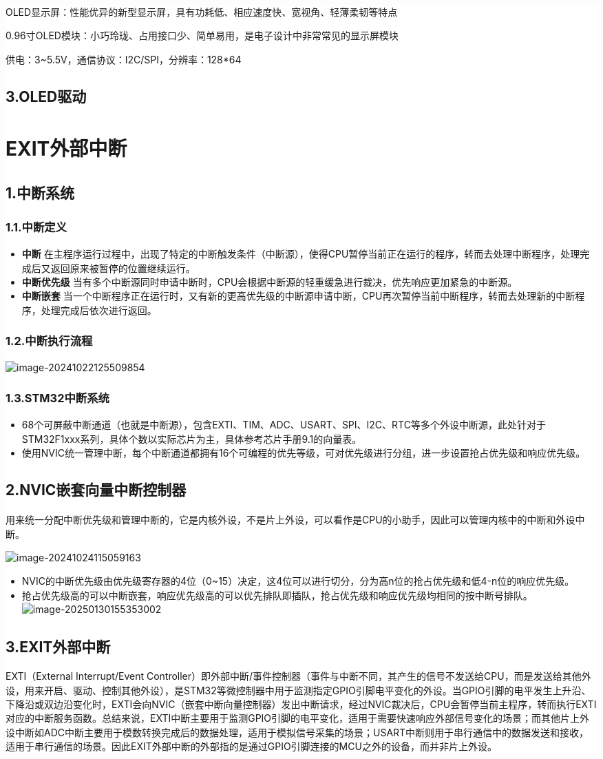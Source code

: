 OLED显示屏：性能优异的新型显示屏，具有功耗低、相应速度快、宽视角、轻薄柔韧等特点

0.96寸OLED模块：小巧玲珑、占用接口少、简单易用，是电子设计中非常常见的显示屏模块

供电：3~5.5V，通信协议：I2C/SPI，分辨率：128*64

## 3.OLED驱动



# EXIT外部中断

## 1.中断系统

### 1.1.中断定义

- **中断**
  在主程序运行过程中，出现了特定的中断触发条件（中断源），使得CPU暂停当前正在运行的程序，转而去处理中断程序，处理完成后又返回原来被暂停的位置继续运行。
- **中断优先级**
  当有多个中断源同时申请中断时，CPU会根据中断源的轻重缓急进行裁决，优先响应更加紧急的中断源。
- **中断嵌套**
  当一个中断程序正在运行时，又有新的更高优先级的中断源申请中断，CPU再次暂停当前中断程序，转而去处理新的中断程序，处理完成后依次进行返回。

### 1.2.中断执行流程

![image-20241022125509854](figure\image-20241022125509854.png)

### 1.3.STM32中断系统

- 68个可屏蔽中断通道（也就是中断源），包含EXTI、TIM、ADC、USART、SPI、I2C、RTC等多个外设中断源，此处针对于STM32F1xxx系列，具体个数以实际芯片为主，具体参考芯片手册9.1的向量表。
- 使用NVIC统一管理中断，每个中断通道都拥有16个可编程的优先等级，可对优先级进行分组，进一步设置抢占优先级和响应优先级。

## 2.NVIC嵌套向量中断控制器

用来统一分配中断优先级和管理中断的，它是内核外设，不是片上外设，可以看作是CPU的小助手，因此可以管理内核中的中断和外设中断。

![image-20241024115059163](figure\image-20241024115059163.png)

- NVIC的中断优先级由优先级寄存器的4位（0~15）决定，这4位可以进行切分，分为高n位的抢占优先级和低4-n位的响应优先级。
- 抢占优先级高的可以中断嵌套，响应优先级高的可以优先排队即插队，抢占优先级和响应优先级均相同的按中断号排队。![image-20250130155353002](figure\image-20250130155353002.png)

## 3.EXIT外部中断

EXTI（External Interrupt/Event Controller）即外部中断/事件控制器（事件与中断不同，其产生的信号不发送给CPU，而是发送给其他外设，用来开启、驱动、控制其他外设），是STM32等微控制器中用于监测指定GPIO引脚电平变化的外设。当GPIO引脚的电平发生上升沿、下降沿或双边沿变化时，EXTI会向NVIC（嵌套中断向量控制器）发出中断请求，经过NVIC裁决后，CPU会暂停当前主程序，转而执行EXTI对应的中断服务函数。总结来说，EXTI中断主要用于监测GPIO引脚的电平变化，适用于需要快速响应外部信号变化的场景；而其他片上外设中断如ADC中断主要用于模数转换完成后的数据处理，适用于模拟信号采集的场景；USART中断则用于串行通信中的数据发送和接收，适用于串行通信的场景。因此EXIT外部中断的外部指的是通过GPIO引脚连接的MCU之外的设备，而并非片上外设。

